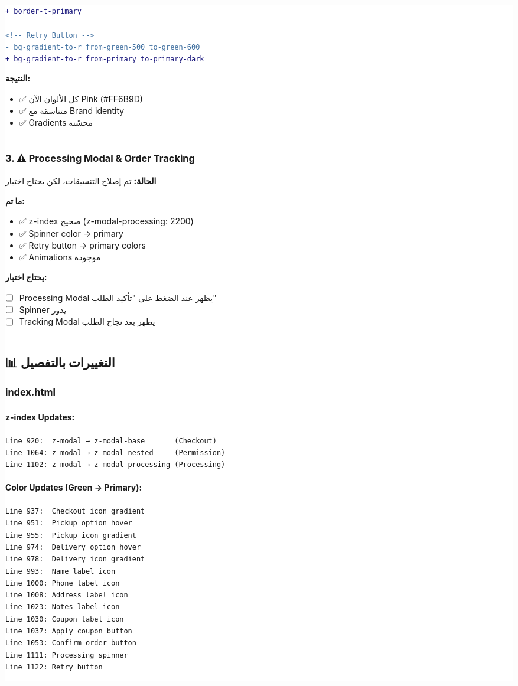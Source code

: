 ```diff
+ border-t-primary

<!-- Retry Button -->
- bg-gradient-to-r from-green-500 to-green-600
+ bg-gradient-to-r from-primary to-primary-dark
```

**النتيجة:**
- ✅ كل الألوان الآن Pink (#FF6B9D)
- ✅ متناسقة مع Brand identity
- ✅ Gradients محسّنة

---

### 3. ⚠️ Processing Modal & Order Tracking

**الحالة:** تم إصلاح التنسيقات، لكن يحتاج اختبار

**ما تم:**
- ✅ z-index صحيح (z-modal-processing: 2200)
- ✅ Spinner color → primary
- ✅ Retry button → primary colors
- ✅ Animations موجودة

**يحتاج اختبار:**
- [ ] Processing Modal يظهر عند الضغط على "تأكيد الطلب"
- [ ] Spinner يدور
- [ ] Tracking Modal يظهر بعد نجاح الطلب

---

## 📊 التغييرات بالتفصيل

### index.html

#### z-index Updates:
```html
Line 920:  z-modal → z-modal-base       (Checkout)
Line 1064: z-modal → z-modal-nested     (Permission)
Line 1102: z-modal → z-modal-processing (Processing)
```

#### Color Updates (Green → Primary):
```
Line 937:  Checkout icon gradient
Line 951:  Pickup option hover
Line 955:  Pickup icon gradient
Line 974:  Delivery option hover
Line 978:  Delivery icon gradient
Line 993:  Name label icon
Line 1000: Phone label icon
Line 1008: Address label icon
Line 1023: Notes label icon
Line 1030: Coupon label icon
Line 1037: Apply coupon button
Line 1053: Confirm order button
Line 1111: Processing spinner
Line 1122: Retry button
```

---